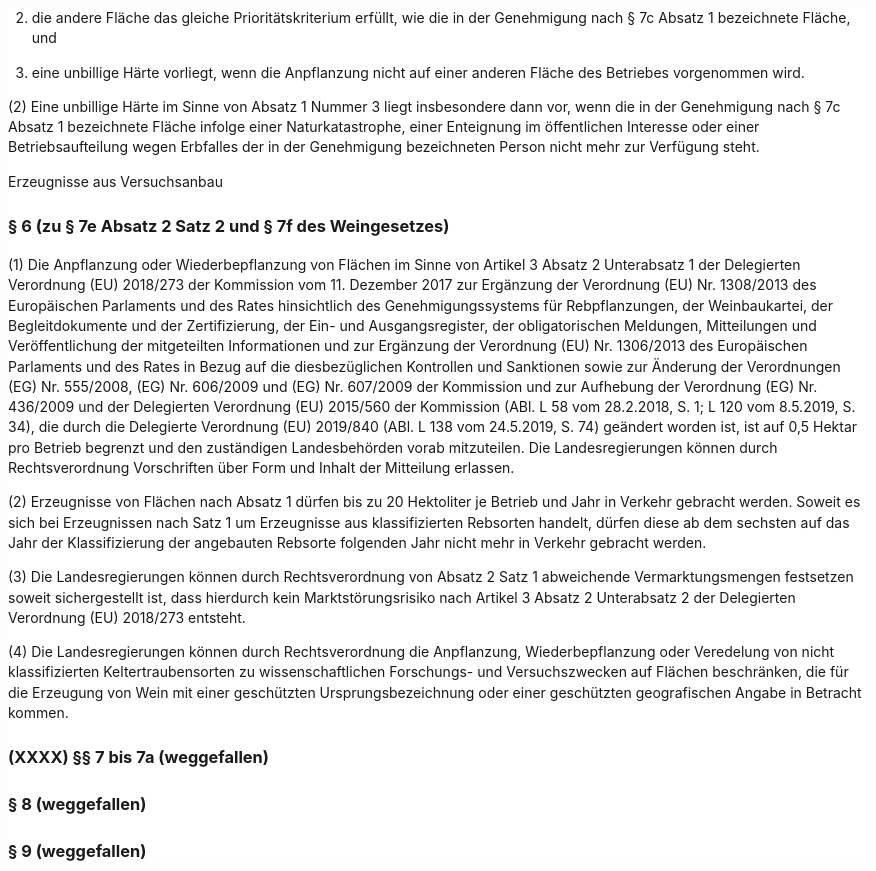 
2.  die andere Fläche das gleiche Prioritätskriterium erfüllt, wie die in der Genehmigung nach § 7c Absatz 1 bezeichnete Fläche, und


3.  eine unbillige Härte vorliegt, wenn die Anpflanzung nicht auf einer anderen Fläche des Betriebes vorgenommen wird.




(2) Eine unbillige Härte im Sinne von Absatz 1 Nummer 3 liegt insbesondere dann vor, wenn die in der Genehmigung nach § 7c Absatz 1 bezeichnete Fläche infolge einer Naturkatastrophe, einer Enteignung im öffentlichen Interesse oder einer Betriebsaufteilung wegen Erbfalles der in der Genehmigung bezeichneten Person nicht mehr zur Verfügung steht.

Erzeugnisse aus Versuchsanbau

### § 6 (zu § 7e Absatz 2 Satz 2 und § 7f des Weingesetzes)

(1) Die Anpflanzung oder Wiederbepflanzung von Flächen im Sinne von Artikel 3 Absatz 2 Unterabsatz 1 der Delegierten Verordnung (EU) 2018/273 der Kommission vom 11. Dezember 2017 zur Ergänzung der Verordnung (EU) Nr. 1308/2013 des Europäischen Parlaments und des Rates hinsichtlich des Genehmigungssystems für Rebpflanzungen, der Weinbaukartei, der Begleitdokumente und der Zertifizierung, der Ein- und Ausgangsregister, der obligatorischen Meldungen, Mitteilungen und Veröffentlichung der mitgeteilten Informationen und zur Ergänzung der Verordnung (EU) Nr. 1306/2013 des Europäischen Parlaments und des Rates in Bezug auf die diesbezüglichen Kontrollen und Sanktionen sowie zur Änderung der Verordnungen (EG) Nr. 555/2008, (EG) Nr. 606/2009 und (EG) Nr. 607/2009 der Kommission und zur Aufhebung der Verordnung (EG) Nr. 436/2009 und der Delegierten Verordnung (EU) 2015/560 der Kommission (ABl. L 58 vom 28.2.2018, S. 1; L 120 vom 8.5.2019, S. 34), die durch die Delegierte Verordnung (EU) 2019/840 (ABl. L 138 vom 24.5.2019, S. 74) geändert worden ist, ist auf 0,5 Hektar pro Betrieb begrenzt und den zuständigen Landesbehörden vorab mitzuteilen. Die Landesregierungen können durch Rechtsverordnung Vorschriften über Form und Inhalt der Mitteilung erlassen.

(2) Erzeugnisse von Flächen nach Absatz 1 dürfen bis zu 20 Hektoliter je Betrieb und Jahr in Verkehr gebracht werden. Soweit es sich bei Erzeugnissen nach Satz 1 um Erzeugnisse aus klassifizierten Rebsorten handelt, dürfen diese ab dem sechsten auf das Jahr der Klassifizierung der angebauten Rebsorte folgenden Jahr nicht mehr in Verkehr gebracht werden.

(3) Die Landesregierungen können durch Rechtsverordnung von Absatz 2 Satz 1 abweichende Vermarktungsmengen festsetzen soweit sichergestellt ist, dass hierdurch kein Marktstörungsrisiko nach Artikel 3 Absatz 2 Unterabsatz 2 der Delegierten Verordnung (EU) 2018/273 entsteht.

(4) Die Landesregierungen können durch Rechtsverordnung die Anpflanzung, Wiederbepflanzung oder Veredelung von nicht klassifizierten Keltertraubensorten zu wissenschaftlichen Forschungs- und Versuchszwecken auf Flächen beschränken, die für die Erzeugung von Wein mit einer geschützten Ursprungsbezeichnung oder einer geschützten geografischen Angabe in Betracht kommen.


### (XXXX) §§ 7 bis 7a (weggefallen)



### § 8 (weggefallen)



### § 9 (weggefallen)
